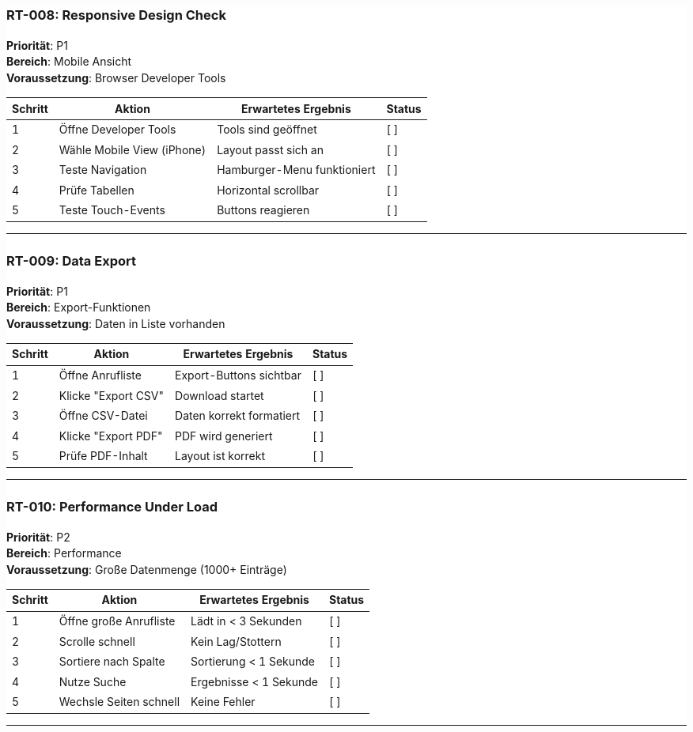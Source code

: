 
### RT-008: Responsive Design Check
**Priorität**: P1  
**Bereich**: Mobile Ansicht  
**Voraussetzung**: Browser Developer Tools

| Schritt | Aktion | Erwartetes Ergebnis | Status |
|---------|--------|-------------------|---------|
| 1 | Öffne Developer Tools | Tools sind geöffnet | [ ] |
| 2 | Wähle Mobile View (iPhone) | Layout passt sich an | [ ] |
| 3 | Teste Navigation | Hamburger-Menu funktioniert | [ ] |
| 4 | Prüfe Tabellen | Horizontal scrollbar | [ ] |
| 5 | Teste Touch-Events | Buttons reagieren | [ ] |

---

### RT-009: Data Export
**Priorität**: P1  
**Bereich**: Export-Funktionen  
**Voraussetzung**: Daten in Liste vorhanden

| Schritt | Aktion | Erwartetes Ergebnis | Status |
|---------|--------|-------------------|---------|
| 1 | Öffne Anrufliste | Export-Buttons sichtbar | [ ] |
| 2 | Klicke "Export CSV" | Download startet | [ ] |
| 3 | Öffne CSV-Datei | Daten korrekt formatiert | [ ] |
| 4 | Klicke "Export PDF" | PDF wird generiert | [ ] |
| 5 | Prüfe PDF-Inhalt | Layout ist korrekt | [ ] |

---

### RT-010: Performance Under Load
**Priorität**: P2  
**Bereich**: Performance  
**Voraussetzung**: Große Datenmenge (1000+ Einträge)

| Schritt | Aktion | Erwartetes Ergebnis | Status |
|---------|--------|-------------------|---------|
| 1 | Öffne große Anrufliste | Lädt in < 3 Sekunden | [ ] |
| 2 | Scrolle schnell | Kein Lag/Stottern | [ ] |
| 3 | Sortiere nach Spalte | Sortierung < 1 Sekunde | [ ] |
| 4 | Nutze Suche | Ergebnisse < 1 Sekunde | [ ] |
| 5 | Wechsle Seiten schnell | Keine Fehler | [ ] |

---